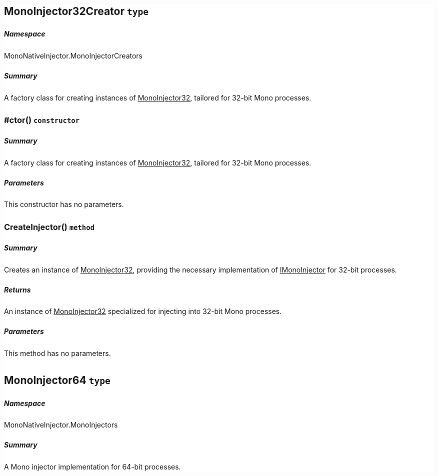 <a name='T-MonoNativeInjector-MonoInjectorCreators-MonoInjector32Creator'></a>
## MonoInjector32Creator `type`

##### Namespace

MonoNativeInjector.MonoInjectorCreators

##### Summary

A factory class for creating instances of [MonoInjector32](#T-MonoNativeInjector-MonoInjectors-MonoInjector32 'MonoNativeInjector.MonoInjectors.MonoInjector32'), tailored for 32-bit Mono processes.

<a name='M-MonoNativeInjector-MonoInjectorCreators-MonoInjector32Creator-#ctor-System-Diagnostics-Process-'></a>
### #ctor() `constructor`

##### Summary

A factory class for creating instances of [MonoInjector32](#T-MonoNativeInjector-MonoInjectors-MonoInjector32 'MonoNativeInjector.MonoInjectors.MonoInjector32'), tailored for 32-bit Mono processes.

##### Parameters

This constructor has no parameters.

<a name='M-MonoNativeInjector-MonoInjectorCreators-MonoInjector32Creator-CreateInjector'></a>
### CreateInjector() `method`

##### Summary

Creates an instance of [MonoInjector32](#T-MonoNativeInjector-MonoInjectors-MonoInjector32 'MonoNativeInjector.MonoInjectors.MonoInjector32'), providing the necessary implementation of [IMonoInjector](#T-MonoNativeInjector-Common-IMonoInjector 'MonoNativeInjector.Common.IMonoInjector') for 32-bit processes.

##### Returns

An instance of [MonoInjector32](#T-MonoNativeInjector-MonoInjectors-MonoInjector32 'MonoNativeInjector.MonoInjectors.MonoInjector32') specialized for injecting into 32-bit Mono processes.

##### Parameters

This method has no parameters.

<a name='T-MonoNativeInjector-MonoInjectors-MonoInjector64'></a>
## MonoInjector64 `type`

##### Namespace

MonoNativeInjector.MonoInjectors

##### Summary

A Mono injector implementation for 64-bit processes.
